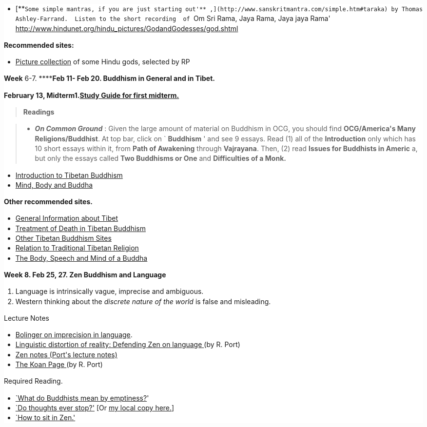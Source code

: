   * [**`Some simple mantras, if you are just starting out'** ,](http://www.sanskritmantra.com/simple.htm#taraka) by Thomas Ashley-Farrand.  Listen to the short recording  of `Om Sri Rama, Jaya Rama, Jaya jaya Rama' http://www.hindunet.org/hindu_pictures/GodandGodesses/god.shtml

**Recommended sites:**

  * [Picture collection](http://www.cs.indiana.edu/~port/teach/relg/gallery.hindu.gods.html) of some Hindu gods, selected by RP

**Week** 6-7. ******Feb 11- Feb 20.     Buddhism in General and in Tibet.**

**February 13, Midterm1.[Study Guide for first
midterm.](http://www.cs.indiana.edu/~port/teach/relg/study.guide1.html)**

> **Readings**

> * **_On Common Ground_** :  Given the large amount of material on Buddhism
in OCG, you should find **OCG/America's Many Religions/Buddhist**. At top bar,
click on ` **Buddhism** ' and see 9 essays. Read (1)  all of the
**Introduction** only which has 10 short essays within it, from **Path of
Awakening** through **Vajrayana**.    Then, (2) read **Issues for Buddhists in
Americ** a, but only the essays called **Two Buddhisms or One** and
**Difficulties of a Monk.**

  * [Introduction to Tibetan Buddhism](http://www.pbs.org/wgbh/pages/frontline/shows/tibet/understand/intro.html)
  * [Mind, Body and Buddha](http://www.tibet.com/Buddhism/3jewels.html)

**Other recommended sites.**

  * [General Information about Tibet](http://www.tibet.com/PL/index.html)
  * [Treatment of Death in Tibetan Buddhism](http://www.pbs.org/wgbh/pages/frontline/shows/tibet/understand/dying.html)
  * [Other Tibetan Buddhism Sites](http://www.tibet.com/Buddhism/)
  * [Relation to Traditional Tibetan Religion](http://www.pbs.org/wgbh/pages/frontline/shows/tibet/understand/bon.html)
  * [The Body, Speech and Mind of a Buddha](http://www.tibet.com/Buddhism/3jewels.html)

  
**Week 8.   Feb  25, 27. Zen Buddhism and Language**

1.  Language  is intrinsically vague, imprecise and ambiguous.   
2.  Western thinking about the _discrete nature of the world_ is false and misleading. 

Lecture Notes

  * [Bolinger on imprecision in language](http://www.cs.indiana.edu/~port/teach/relg/bolinger.ambiguity.html).
  * [Linguistic distortion of reality: Defending Zen on language ](http://www.cs.indiana.edu/~port/teach/relg/ling.distort.html)(by R. Port)
  * [Zen notes (Port's lecture notes)](http://www.cs.indiana.edu/~port/teach/relg/zennotes.html)
  * [The Koan Page ](http://www.cs.indiana.edu/~port/teach/relg/koan.html)(by R. Port)

Required Reading.

  * [`What do Buddhists mean by emptiness?](http://www.tricycle.com/buddhistbasics/emptiness.html)'
  * [`Do thoughts ever stop?'](http://www.tricycle.com/buddhistbasics/thoughtsstop.html) [Or [my local copy here.](http://www.cs.indiana.edu/~port/teach/relg/stop.html)]
  * [`How to sit in Zen.'](http://www.tricycle.com/buddhistbasics/zazensit.html)
  